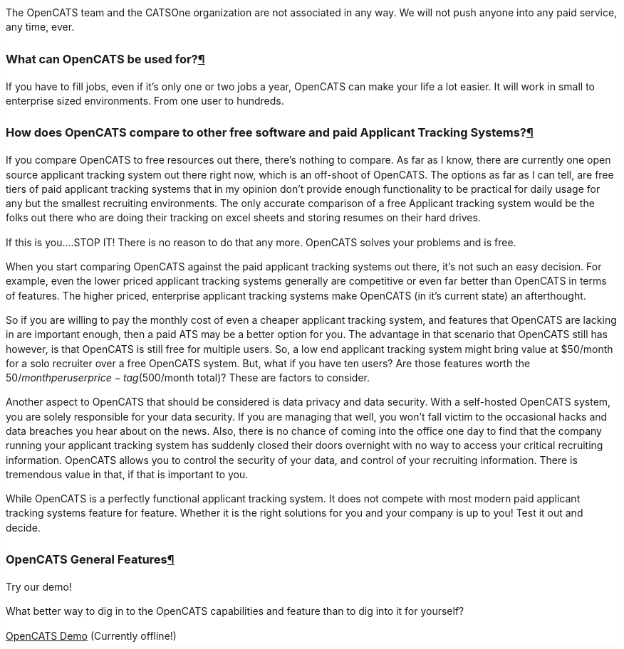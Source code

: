 The OpenCATS team and the CATSOne organization are not associated in any way. We will not push anyone into any paid service, any time, ever.

### What can OpenCATS be used for?[¶](broken-reference)

If you have to fill jobs, even if it’s only one or two jobs a year, OpenCATS can make your life a lot easier. It will work in small to enterprise sized environments. From one user to hundreds.

### How does OpenCATS compare to other free software and paid Applicant Tracking Systems?[¶](broken-reference)

If you compare OpenCATS to free resources out there, there’s nothing to compare. As far as I know, there are currently one open source applicant tracking system out there right now, which is an off-shoot of OpenCATS. The options as far as I can tell, are free tiers of paid applicant tracking systems that in my opinion don’t provide enough functionality to be practical for daily usage for any but the smallest recruiting environments. The only accurate comparison of a free Applicant tracking system would be the folks out there who are doing their tracking on excel sheets and storing resumes on their hard drives.

If this is you….STOP IT! There is no reason to do that any more. OpenCATS solves your problems and is free.

When you start comparing OpenCATS against the paid applicant tracking systems out there, it’s not such an easy decision. For example, even the lower priced applicant tracking systems generally are competitive or even far better than OpenCATS in terms of features. The higher priced, enterprise applicant tracking systems make OpenCATS (in it’s current state) an afterthought.

So if you are willing to pay the monthly cost of even a cheaper applicant tracking system, and features that OpenCATS are lacking in are important enough, then a paid ATS may be a better option for you. The advantage in that scenario that OpenCATS still has however, is that OpenCATS is still free for multiple users. So, a low end applicant tracking system might bring value at $50/month for a solo recruiter over a free OpenCATS system. But, what if you have ten users? Are those features worth the $50/month per user price-tag ($500/month total)? These are factors to consider.

Another aspect to OpenCATS that should be considered is data privacy and data security. With a self-hosted OpenCATS system, you are solely responsible for your data security. If you are managing that well, you won’t fall victim to the occasional hacks and data breaches you hear about on the news. Also, there is no chance of coming into the office one day to find that the company running your applicant tracking system has suddenly closed their doors overnight with no way to access your critical recruiting information. OpenCATS allows you to control the security of your data, and control of your recruiting information. There is tremendous value in that, if that is important to you.

While OpenCATS is a perfectly functional applicant tracking system. It does not compete with most modern paid applicant tracking systems feature for feature. Whether it is the right solutions for you and your company is up to you! Test it out and decide.

### OpenCATS General Features[¶](broken-reference)

Try our demo!

What better way to dig in to the OpenCATS capabilities and feature than to dig into it for yourself?

[OpenCATS Demo](http://demo.opencats.org/) (Currently offline!)
